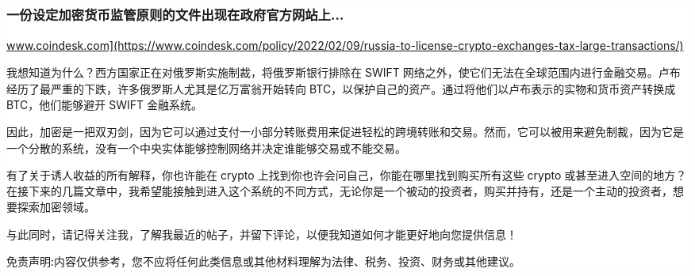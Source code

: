 ### 一份设定加密货币监管原则的文件出现在政府官方网站上…

www.coindesk.com](https://www.coindesk.com/policy/2022/02/09/russia-to-license-crypto-exchanges-tax-large-transactions/) 

我想知道为什么？西方国家正在对俄罗斯实施制裁，将俄罗斯银行排除在 SWIFT 网络之外，使它们无法在全球范围内进行金融交易。卢布经历了最严重的下跌，许多俄罗斯人尤其是亿万富翁开始转向 BTC，以保护自己的资产。通过将他们以卢布表示的实物和货币资产转换成 BTC，他们能够避开 SWIFT 金融系统。

因此，加密是一把双刃剑，因为它可以通过支付一小部分转账费用来促进轻松的跨境转账和交易。然而，它可以被用来避免制裁，因为它是一个分散的系统，没有一个中央实体能够控制网络并决定谁能够交易或不能交易。

有了关于诱人收益的所有解释，你也许能在 crypto 上找到你也许会问自己，你能在哪里找到购买所有这些 crypto 或甚至进入空间的地方？在接下来的几篇文章中，我希望能接触到进入这个系统的不同方式，无论你是一个被动的投资者，购买并持有，还是一个主动的投资者，想要探索加密领域。

与此同时，请记得关注我，了解我最近的帖子，并留下评论，以便我知道如何才能更好地向您提供信息！

免责声明:内容仅供参考，您不应将任何此类信息或其他材料理解为法律、税务、投资、财务或其他建议。